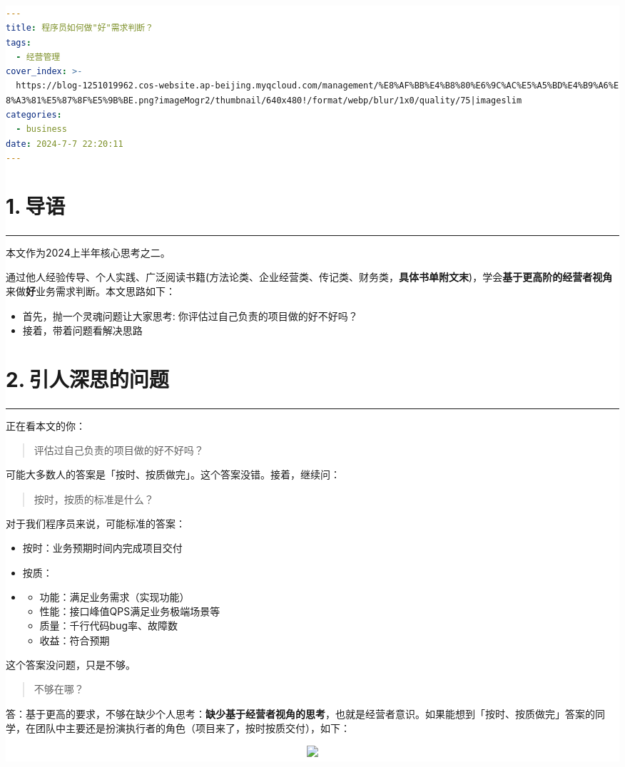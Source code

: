 ```yaml
---
title: 程序员如何做"好"需求判断？
tags:
  - 经营管理
cover_index: >-
  https://blog-1251019962.cos-website.ap-beijing.myqcloud.com/management/%E8%AF%BB%E4%B8%80%E6%9C%AC%E5%A5%BD%E4%B9%A6%E8%A3%81%E5%87%8F%E5%9B%BE.png?imageMogr2/thumbnail/640x480!/format/webp/blur/1x0/quality/75|imageslim
categories:
  - business
date: 2024-7-7 22:20:11
---
```


# 1. 导语
---

本文作为2024上半年核心思考之二。

通过他人经验传导、个人实践、广泛阅读书籍(方法论类、企业经营类、传记类、财务类，**具体书单附文末**)，学会**基于更高阶的经营者视角**来做**好**业务需求判断。本文思路如下：

- 首先，抛一个灵魂问题让大家思考: 你评估过自己负责的项目做的好不好吗？
- 接着，带着问题看解决思路

# 2. 引人深思的问题
---

正在看本文的你：

> 评估过自己负责的项目做的好不好吗？

可能大多数人的答案是「按时、按质做完」。这个答案没错。接着，继续问：

> 按时，按质的标准是什么？

对于我们程序员来说，可能标准的答案：

- 按时：业务预期时间内完成项目交付

- 按质：

- - 功能：满足业务需求（实现功能）
  - 性能：接口峰值QPS满足业务极端场景等
  - 质量：千行代码bug率、故障数
  - 收益：符合预期

这个答案没问题，只是不够。

> 不够在哪？

答：基于更高的要求，不够在缺少个人思考：**缺少基于经营者视角的思考**，也就是经营者意识。如果能想到「按时、按质做完」答案的同学，在团队中主要还是扮演执行者的角色（项目来了，按时按质交付），如下：

<p align="center">
  <img src="https://blog-1251019962.cos-website.ap-beijing.myqcloud.com/management%2F%E6%89%A7%E8%A1%8C%E8%80%85_%E6%80%9D%E8%BE%A8%E8%80%85%2F%E6%89%A7%E8%A1%8C%E8%80%85.png" style="width:100%">
</p>
